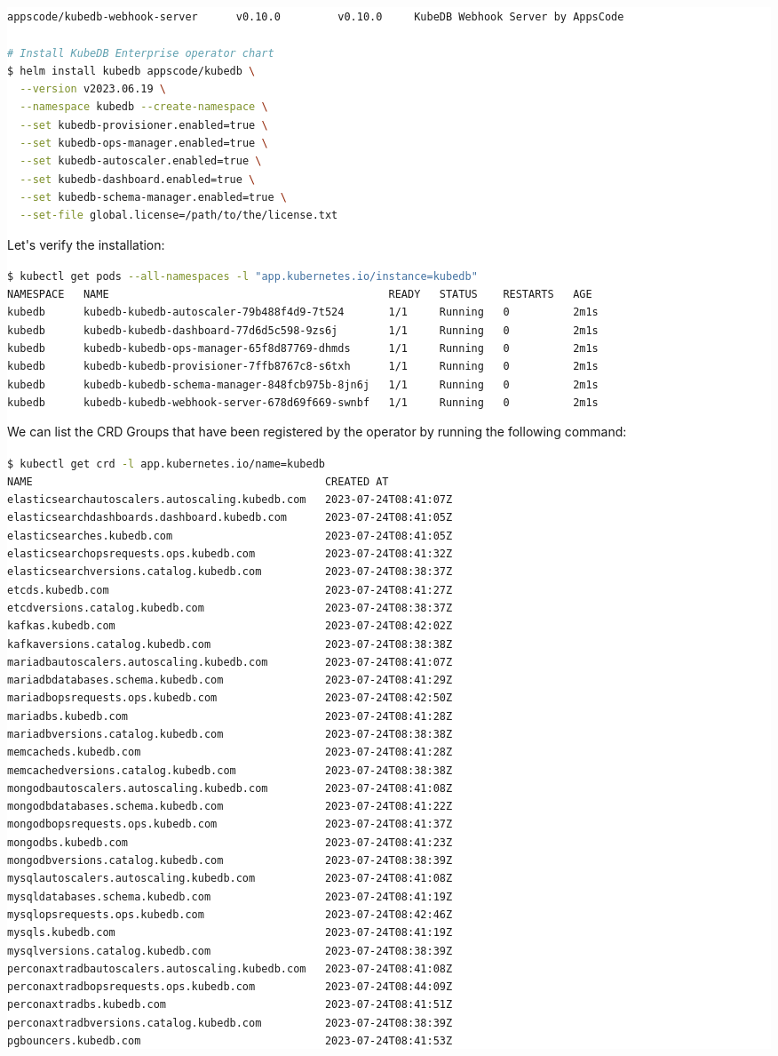 ```bash
appscode/kubedb-webhook-server    	v0.10.0      	v0.10.0    	KubeDB Webhook Server by AppsCode    

# Install KubeDB Enterprise operator chart
$ helm install kubedb appscode/kubedb \
  --version v2023.06.19 \
  --namespace kubedb --create-namespace \
  --set kubedb-provisioner.enabled=true \
  --set kubedb-ops-manager.enabled=true \
  --set kubedb-autoscaler.enabled=true \
  --set kubedb-dashboard.enabled=true \
  --set kubedb-schema-manager.enabled=true \
  --set-file global.license=/path/to/the/license.txt
```

Let's verify the installation:

```bash
$ kubectl get pods --all-namespaces -l "app.kubernetes.io/instance=kubedb"
NAMESPACE   NAME                                            READY   STATUS    RESTARTS   AGE
kubedb      kubedb-kubedb-autoscaler-79b488f4d9-7t524       1/1     Running   0          2m1s
kubedb      kubedb-kubedb-dashboard-77d6d5c598-9zs6j        1/1     Running   0          2m1s
kubedb      kubedb-kubedb-ops-manager-65f8d87769-dhmds      1/1     Running   0          2m1s
kubedb      kubedb-kubedb-provisioner-7ffb8767c8-s6txh      1/1     Running   0          2m1s
kubedb      kubedb-kubedb-schema-manager-848fcb975b-8jn6j   1/1     Running   0          2m1s
kubedb      kubedb-kubedb-webhook-server-678d69f669-swnbf   1/1     Running   0          2m1s
```

We can list the CRD Groups that have been registered by the operator by running the following command:

```bash
$ kubectl get crd -l app.kubernetes.io/name=kubedb
NAME                                              CREATED AT
elasticsearchautoscalers.autoscaling.kubedb.com   2023-07-24T08:41:07Z
elasticsearchdashboards.dashboard.kubedb.com      2023-07-24T08:41:05Z
elasticsearches.kubedb.com                        2023-07-24T08:41:05Z
elasticsearchopsrequests.ops.kubedb.com           2023-07-24T08:41:32Z
elasticsearchversions.catalog.kubedb.com          2023-07-24T08:38:37Z
etcds.kubedb.com                                  2023-07-24T08:41:27Z
etcdversions.catalog.kubedb.com                   2023-07-24T08:38:37Z
kafkas.kubedb.com                                 2023-07-24T08:42:02Z
kafkaversions.catalog.kubedb.com                  2023-07-24T08:38:38Z
mariadbautoscalers.autoscaling.kubedb.com         2023-07-24T08:41:07Z
mariadbdatabases.schema.kubedb.com                2023-07-24T08:41:29Z
mariadbopsrequests.ops.kubedb.com                 2023-07-24T08:42:50Z
mariadbs.kubedb.com                               2023-07-24T08:41:28Z
mariadbversions.catalog.kubedb.com                2023-07-24T08:38:38Z
memcacheds.kubedb.com                             2023-07-24T08:41:28Z
memcachedversions.catalog.kubedb.com              2023-07-24T08:38:38Z
mongodbautoscalers.autoscaling.kubedb.com         2023-07-24T08:41:08Z
mongodbdatabases.schema.kubedb.com                2023-07-24T08:41:22Z
mongodbopsrequests.ops.kubedb.com                 2023-07-24T08:41:37Z
mongodbs.kubedb.com                               2023-07-24T08:41:23Z
mongodbversions.catalog.kubedb.com                2023-07-24T08:38:39Z
mysqlautoscalers.autoscaling.kubedb.com           2023-07-24T08:41:08Z
mysqldatabases.schema.kubedb.com                  2023-07-24T08:41:19Z
mysqlopsrequests.ops.kubedb.com                   2023-07-24T08:42:46Z
mysqls.kubedb.com                                 2023-07-24T08:41:19Z
mysqlversions.catalog.kubedb.com                  2023-07-24T08:38:39Z
perconaxtradbautoscalers.autoscaling.kubedb.com   2023-07-24T08:41:08Z
perconaxtradbopsrequests.ops.kubedb.com           2023-07-24T08:44:09Z
perconaxtradbs.kubedb.com                         2023-07-24T08:41:51Z
perconaxtradbversions.catalog.kubedb.com          2023-07-24T08:38:39Z
pgbouncers.kubedb.com                             2023-07-24T08:41:53Z
```
